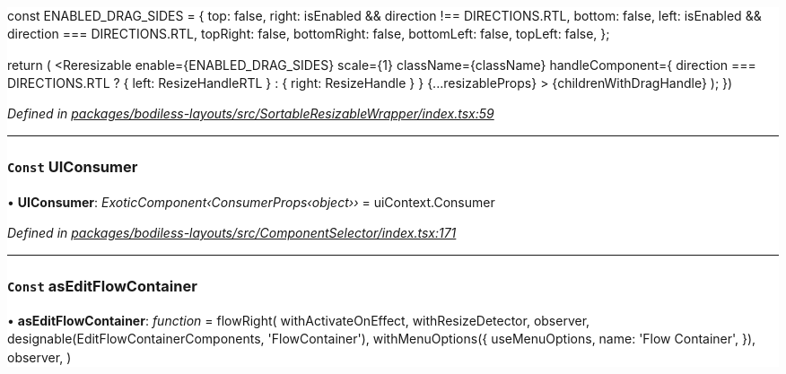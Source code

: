   const ENABLED_DRAG_SIDES = {
    top: false,
    right: isEnabled && direction !== DIRECTIONS.RTL,
    bottom: false,
    left: isEnabled && direction === DIRECTIONS.RTL,
    topRight: false,
    bottomRight: false,
    bottomLeft: false,
    topLeft: false,
  };

  return (
    <Reresizable
      enable={ENABLED_DRAG_SIDES}
      scale={1}
      className={className}
      handleComponent={
        direction === DIRECTIONS.RTL
          ? { left: ResizeHandleRTL }
          : { right: ResizeHandle }
      }
      {...resizableProps}
    >
      {childrenWithDragHandle}
    </Reresizable>
  );
})

*Defined in [packages/bodiless-layouts/src/SortableResizableWrapper/index.tsx:59](https://github.com/VancheeZze/Bodiless-JS/blob/c2da714c/packages/bodiless-layouts/src/SortableResizableWrapper/index.tsx#L59)*

___

### `Const` UIConsumer

• **UIConsumer**: *ExoticComponent‹ConsumerProps‹object››* = uiContext.Consumer

*Defined in [packages/bodiless-layouts/src/ComponentSelector/index.tsx:171](https://github.com/VancheeZze/Bodiless-JS/blob/c2da714c/packages/bodiless-layouts/src/ComponentSelector/index.tsx#L171)*

___

### `Const` asEditFlowContainer

• **asEditFlowContainer**: *function* = flowRight(
  withActivateOnEffect,
  withResizeDetector,
  observer,
  designable(EditFlowContainerComponents, 'FlowContainer'),
  withMenuOptions({
    useMenuOptions,
    name: 'Flow Container',
  }),
  observer,
)
